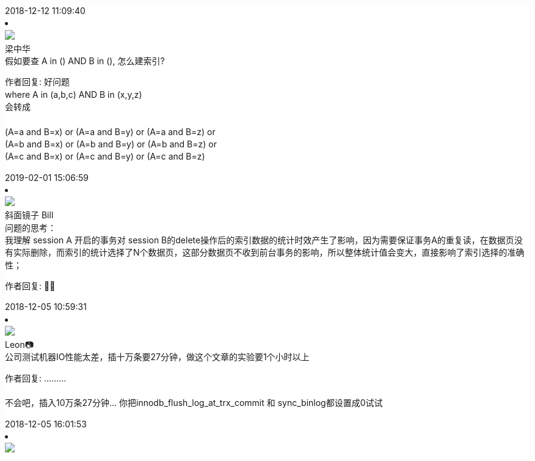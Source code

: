   </div>
  <div class="_3klNVc4Z_0">
    <div class="_3Hkula0k_0">2018-12-12 11:09:40</div>
  </div>
</div>
</div>
</li>
<li>
<div class="_2sjJGcOH_0"><img src="https://static001.geekbang.org/account/avatar/00/0f/5c/c5/1231d633.jpg"
  class="_3FLYR4bF_0">
<div class="_36ChpWj4_0">
  <div class="_2zFoi7sd_0"><span>梁中华</span>
  </div>
  <div class="_2_QraFYR_0">假如要查 A in () AND B in (), 怎么建索引?</div>
  <div class="_10o3OAxT_0">
    <p class="_3KxQPN3V_0">作者回复: 好问题<br>where  A in (a,b,c) AND B in (x,y,z)<br>会转成<br> <br>(A=a and B=x) or (A=a and B=y) or (A=a and B=z) or<br>(A=b and B=x) or (A=b and B=y) or (A=b and B=z) or<br>(A=c and B=x) or (A=c and B=y) or (A=c and B=z) </p>
  </div>
  <div class="_3klNVc4Z_0">
    <div class="_3Hkula0k_0">2019-02-01 15:06:59</div>
  </div>
</div>
</div>
</li>
<li>
<div class="_2sjJGcOH_0"><img src="https://static001.geekbang.org/account/avatar/00/13/ea/9a/02d589f9.jpg"
  class="_3FLYR4bF_0">
<div class="_36ChpWj4_0">
  <div class="_2zFoi7sd_0"><span>斜面镜子 Bill</span>
  </div>
  <div class="_2_QraFYR_0">问题的思考：<br>我理解 session A 开启的事务对 session B的delete操作后的索引数据的统计时效产生了影响，因为需要保证事务A的重复读，在数据页没有实际删除，而索引的统计选择了N个数据页，这部分数据页不收到前台事务的影响，所以整体统计值会变大，直接影响了索引选择的准确性；</div>
  <div class="_10o3OAxT_0">
    <p class="_3KxQPN3V_0">作者回复: 👍🏿</p>
  </div>
  <div class="_3klNVc4Z_0">
    <div class="_3Hkula0k_0">2018-12-05 10:59:31</div>
  </div>
</div>
</div>
</li>
<li>
<div class="_2sjJGcOH_0"><img src="https://static001.geekbang.org/account/avatar/00/12/9b/a8/6a391c66.jpg"
  class="_3FLYR4bF_0">
<div class="_36ChpWj4_0">
  <div class="_2zFoi7sd_0"><span>Leon📷</span>
  </div>
  <div class="_2_QraFYR_0">公司测试机器IO性能太差，插十万条要27分钟，做这个文章的实验要1个小时以上</div>
  <div class="_10o3OAxT_0">
    <p class="_3KxQPN3V_0">作者回复: ………<br><br>不会吧，插入10万条27分钟… 你把innodb_flush_log_at_trx_commit 和 sync_binlog都设置成0试试</p>
  </div>
  <div class="_3klNVc4Z_0">
    <div class="_3Hkula0k_0">2018-12-05 16:01:53</div>
  </div>
</div>
</div>
</li>
<li>
<div class="_2sjJGcOH_0"><img src="https://static001.geekbang.org/account/avatar/00/13/fd/d5/0194ea41.jpg"